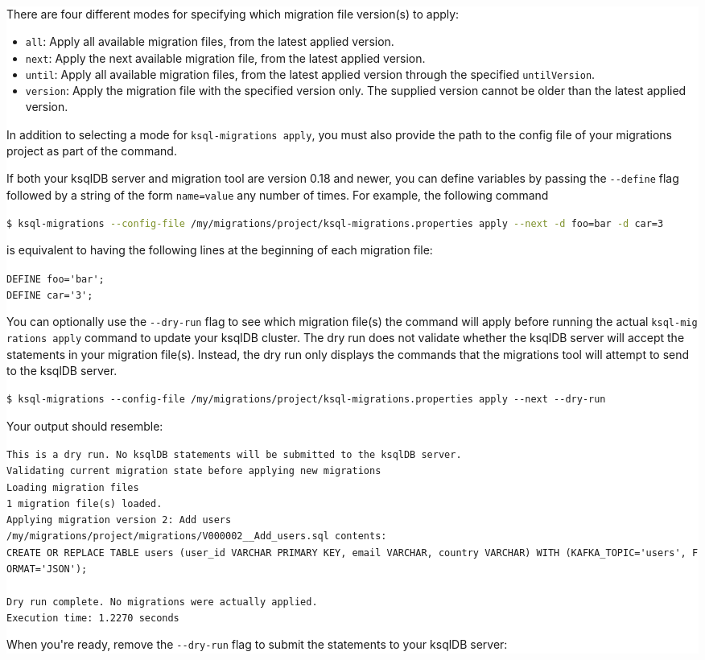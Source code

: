 There are four different modes for specifying which migration file version(s)
to apply:
* `all`: Apply all available migration files, from the latest applied version.
* `next`: Apply the next available migration file, from the latest applied version.
* `until`: Apply all available migration files, from the latest applied version
  through the specified `untilVersion`.
* `version`: Apply the migration file with the specified version only. The supplied
  version cannot be older than the latest applied version.
  
In addition to selecting a mode for `ksql-migrations apply`, you must also provide
the path to the config file of your migrations project as part of the command.

If both your ksqlDB server and migration tool are version 0.18 and newer, you can define variables by passing the `--define` flag followed by a string of the form
`name=value` any number of times. For example, the following command

```bash
$ ksql-migrations --config-file /my/migrations/project/ksql-migrations.properties apply --next -d foo=bar -d car=3
```

is equivalent to having the following lines at the beginning of each migration file:

```
DEFINE foo='bar';
DEFINE car='3';
```

You can optionally use the `--dry-run` flag to see which migration file(s) the
command will apply before running the actual `ksql-migrations apply` command
to update your ksqlDB cluster. The dry run does not validate whether the ksqlDB 
server will accept the statements in your migration file(s). Instead, the dry
run only displays the commands that the migrations tool will attempt to
send to the ksqlDB server.  

```
$ ksql-migrations --config-file /my/migrations/project/ksql-migrations.properties apply --next --dry-run
```

Your output should resemble:

```
This is a dry run. No ksqlDB statements will be submitted to the ksqlDB server.
Validating current migration state before applying new migrations
Loading migration files
1 migration file(s) loaded.
Applying migration version 2: Add users
/my/migrations/project/migrations/V000002__Add_users.sql contents:
CREATE OR REPLACE TABLE users (user_id VARCHAR PRIMARY KEY, email VARCHAR, country VARCHAR) WITH (KAFKA_TOPIC='users', FORMAT='JSON');

Dry run complete. No migrations were actually applied.
Execution time: 1.2270 seconds
```

When you're ready, remove the `--dry-run` flag to submit the statements to your ksqlDB
server:
